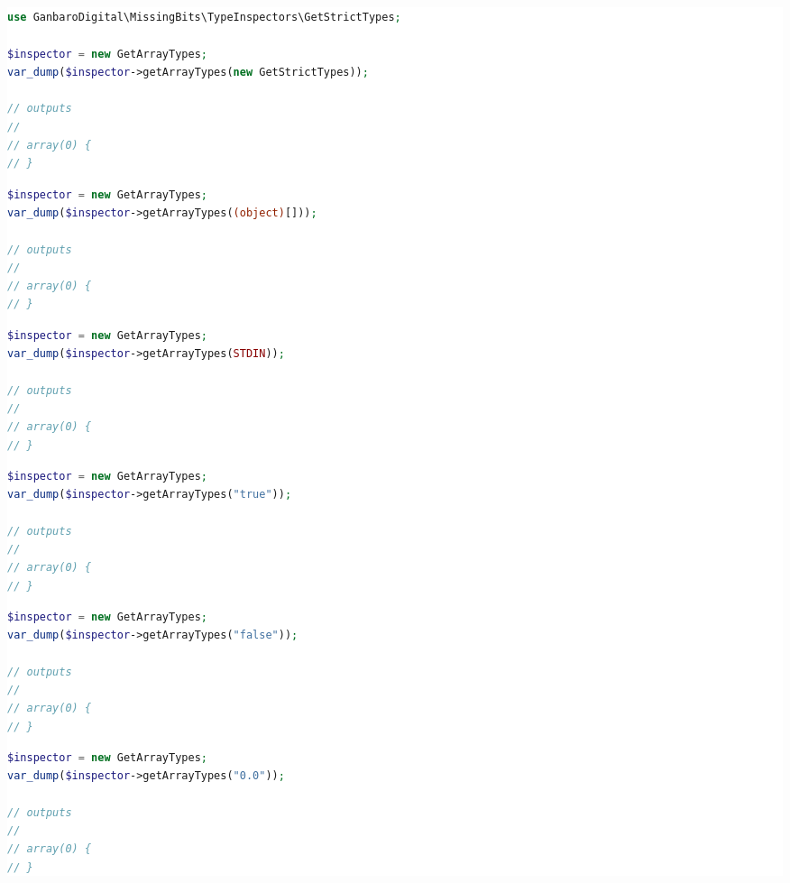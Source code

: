 ```php
use GanbaroDigital\MissingBits\TypeInspectors\GetStrictTypes;

$inspector = new GetArrayTypes;
var_dump($inspector->getArrayTypes(new GetStrictTypes));

// outputs
//
// array(0) {
// }
```

```php
$inspector = new GetArrayTypes;
var_dump($inspector->getArrayTypes((object)[]));

// outputs
//
// array(0) {
// }
```

```php
$inspector = new GetArrayTypes;
var_dump($inspector->getArrayTypes(STDIN));

// outputs
//
// array(0) {
// }
```

```php
$inspector = new GetArrayTypes;
var_dump($inspector->getArrayTypes("true"));

// outputs
//
// array(0) {
// }
```

```php
$inspector = new GetArrayTypes;
var_dump($inspector->getArrayTypes("false"));

// outputs
//
// array(0) {
// }
```

```php
$inspector = new GetArrayTypes;
var_dump($inspector->getArrayTypes("0.0"));

// outputs
//
// array(0) {
// }
```
